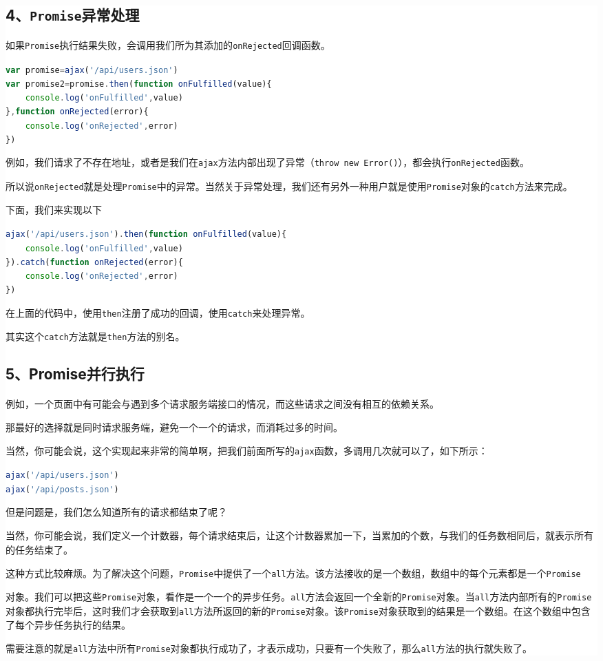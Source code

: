 ```js
```

## 4、`Promise`异常处理

如果`Promise`执行结果失败，会调用我们所为其添加的`onRejected`回调函数。

```js
var promise=ajax('/api/users.json')
var promise2=promise.then(function onFulfilled(value){
    console.log('onFulfilled',value)
},function onRejected(error){
    console.log('onRejected',error)
})
```

例如，我们请求了不存在地址，或者是我们在`ajax`方法内部出现了异常（`throw new Error()`），都会执行`onRejected`函数。

所以说`onRejected`就是处理`Promise`中的异常。当然关于异常处理，我们还有另外一种用户就是使用`Promise`对象的`catch`方法来完成。

下面，我们来实现以下

```js
ajax('/api/users.json').then(function onFulfilled(value){
    console.log('onFulfilled',value)
}).catch(function onRejected(error){
    console.log('onRejected',error)
})
```

在上面的代码中，使用`then`注册了成功的回调，使用`catch`来处理异常。

其实这个`catch`方法就是`then`方法的别名。

## 5、Promise并行执行



例如，一个页面中有可能会与遇到多个请求服务端接口的情况，而这些请求之间没有相互的依赖关系。

那最好的选择就是同时请求服务端，避免一个一个的请求，而消耗过多的时间。

当然，你可能会说，这个实现起来非常的简单啊，把我们前面所写的`ajax`函数，多调用几次就可以了，如下所示：

```js
ajax('/api/users.json')
ajax('/api/posts.json')
```

但是问题是，我们怎么知道所有的请求都结束了呢？

当然，你可能会说，我们定义一个计数器，每个请求结束后，让这个计数器累加一下，当累加的个数，与我们的任务数相同后，就表示所有的任务结束了。

这种方式比较麻烦。为了解决这个问题，`Promise`中提供了一个`all`方法。该方法接收的是一个数组，数组中的每个元素都是一个`Promise`

对象。我们可以把这些`Promise`对象，看作是一个一个的异步任务。`all`方法会返回一个全新的`Promise`对象。当`all`方法内部所有的`Promise`对象都执行完毕后，这时我们才会获取到`all`方法所返回的新的`Promise`对象。该`Promise`对象获取到的结果是一个数组。在这个数组中包含了每个异步任务执行的结果。

需要注意的就是`all`方法中所有`Promise`对象都执行成功了，才表示成功，只要有一个失败了，那么`all`方法的执行就失败了。
